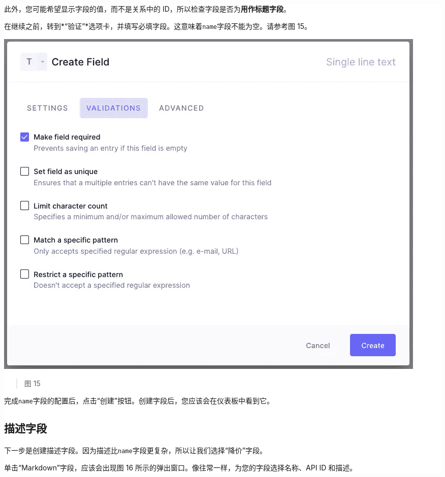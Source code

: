 此外，您可能希望显示字段的值，而不是关系中的 ID，所以检查字段是否为**用作标题字段**。

在继续之前，转到*“验证”*选项卡，并填写必填字段。这意味着`name`字段不能为空。请参考图 15。

![](img/9a459be96d6ef29096ee2d1d05000cd4.png)

> 图 15

完成`name`字段的配置后，点击“创建”按钮。创建字段后，您应该会在仪表板中看到它。

## 描述字段

下一步是创建描述字段。因为描述比`name`字段更复杂，所以让我们选择“降价”字段。

单击“Markdown”字段，应该会出现图 16 所示的弹出窗口。像往常一样，为您的字段选择名称、API ID 和描述。
